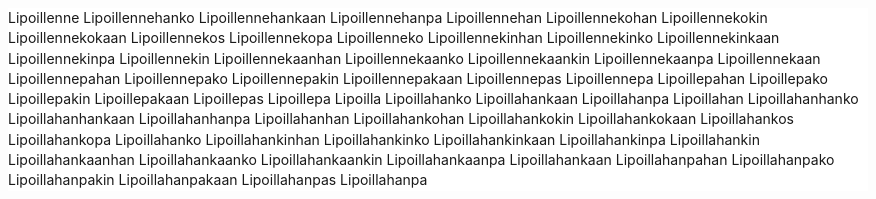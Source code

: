 Lipoillenne
Lipoillennehanko
Lipoillennehankaan
Lipoillennehanpa
Lipoillennehan
Lipoillennekohan
Lipoillennekokin
Lipoillennekokaan
Lipoillennekos
Lipoillennekopa
Lipoillenneko
Lipoillennekinhan
Lipoillennekinko
Lipoillennekinkaan
Lipoillennekinpa
Lipoillennekin
Lipoillennekaanhan
Lipoillennekaanko
Lipoillennekaankin
Lipoillennekaanpa
Lipoillennekaan
Lipoillennepahan
Lipoillennepako
Lipoillennepakin
Lipoillennepakaan
Lipoillennepas
Lipoillennepa
Lipoillepahan
Lipoillepako
Lipoillepakin
Lipoillepakaan
Lipoillepas
Lipoillepa
Lipoilla
Lipoillahanko
Lipoillahankaan
Lipoillahanpa
Lipoillahan
Lipoillahanhanko
Lipoillahanhankaan
Lipoillahanhanpa
Lipoillahanhan
Lipoillahankohan
Lipoillahankokin
Lipoillahankokaan
Lipoillahankos
Lipoillahankopa
Lipoillahanko
Lipoillahankinhan
Lipoillahankinko
Lipoillahankinkaan
Lipoillahankinpa
Lipoillahankin
Lipoillahankaanhan
Lipoillahankaanko
Lipoillahankaankin
Lipoillahankaanpa
Lipoillahankaan
Lipoillahanpahan
Lipoillahanpako
Lipoillahanpakin
Lipoillahanpakaan
Lipoillahanpas
Lipoillahanpa